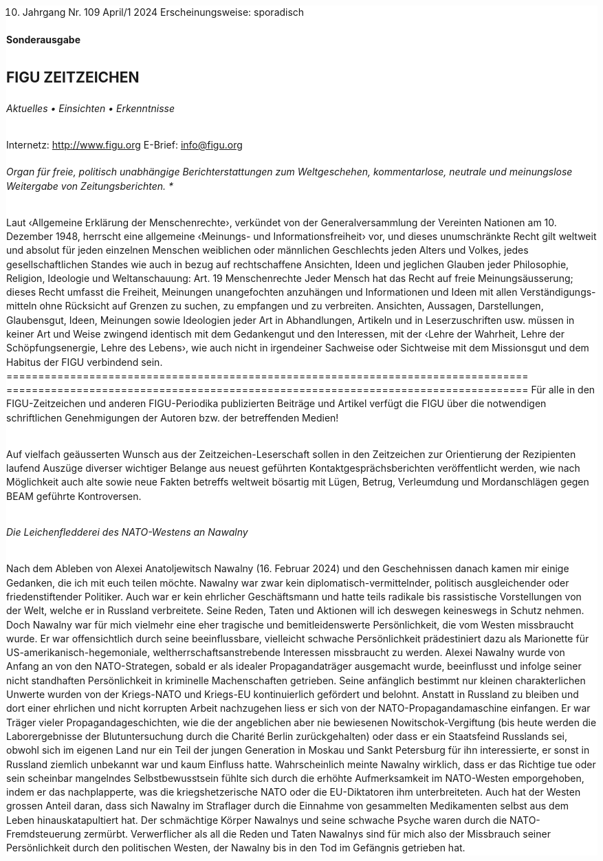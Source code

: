 10. Jahrgang Nr. 109 April/1 2024 Erscheinungsweise: sporadisch
#### Sonderausgabe
## FIGU ZEITZEICHEN
###### Aktuelles • Einsichten • Erkenntnisse
Internetz: http://www.figu.org E-Brief:  info@figu.org
###### Organ für freie, politisch unabhängige Berichterstattungen zum Weltgeschehen, kommentarlose, neutrale und meinungslose Weitergabe von Zeitungsberichten. *
Laut ‹Allgemeine Erklärung der Menschenrechte›, verkündet von der Generalversammlung der Vereinten Nationen am 10. Dezember 1948, herrscht eine allgemeine ‹Meinungs- und Informationsfreiheit› vor, und dieses unumschränkte Recht gilt weltweit und absolut für jeden einzelnen Menschen weiblichen oder männlichen Geschlechts jeden Alters und Volkes, jedes gesellschaftlichen Standes wie auch in bezug auf rechtschaffene Ansichten, Ideen und jeglichen Glauben jeder Philosophie, Religion, Ideologie und Weltanschauung: Art. 19 Menschenrechte Jeder Mensch hat das Recht auf freie Meinungsäusserung; dieses Recht umfasst die Freiheit, Meinungen unangefochten anzuhängen und Informationen und Ideen mit allen Verständigungs- mitteln ohne Rücksicht auf Grenzen zu suchen, zu empfangen und zu verbreiten.
Ansichten, Aussagen, Darstellungen, Glaubensgut, Ideen, Meinungen sowie Ideologien jeder Art in Abhandlungen, Artikeln und in Leserzuschriften usw. müssen in keiner Art und Weise zwingend identisch mit dem Gedankengut und den Interessen, mit der ‹Lehre der Wahrheit, Lehre der Schöpfungsenergie, Lehre des Lebens›, wie auch nicht in irgendeiner Sachweise oder Sichtweise mit dem Missionsgut und dem Habitus der FIGU verbindend sein.
================================================================================== ================================================================================== Für alle in den FIGU-Zeitzeichen und anderen FIGU-Periodika publizierten Beiträge und Artikel verfügt die FIGU über die notwendigen schriftlichen Genehmigungen der Autoren bzw. der betreffenden Medien!
###### 
Auf vielfach geäusserten Wunsch aus der Zeitzeichen-Leserschaft sollen in den Zeitzeichen zur Orientierung der Rezipienten laufend Auszüge diverser wichtiger Belange aus neuest geführten Kontaktgesprächsberichten veröffentlicht werden, wie nach Möglichkeit auch alte sowie neue Fakten betreffs weltweit bösartig mit Lügen, Betrug, Verleumdung und Mordanschlägen gegen BEAM geführte Kontroversen.
###### 
###### Die Leichenfledderei des NATO-Westens an Nawalny
Nach dem Ableben von Alexei Anatoljewitsch Nawalny (16. Februar 2024) und den Geschehnissen danach kamen mir einige Gedanken, die ich mit euch teilen möchte. Nawalny war zwar kein diplomatisch-vermittelnder, politisch ausgleichender oder friedenstiftender Politiker. Auch war er kein ehrlicher Geschäftsmann und hatte teils radikale bis rassistische Vorstellungen von der Welt, welche er in Russland verbreitete. Seine Reden, Taten und Aktionen will ich deswegen keineswegs in Schutz nehmen.
Doch Nawalny war für mich vielmehr eine eher tragische und bemitleidenswerte Persönlichkeit, die vom Westen missbraucht wurde. Er war offensichtlich durch seine beeinflussbare, vielleicht schwache Persönlichkeit prädestiniert dazu als Marionette für US-amerikanisch-hegemoniale, weltherrschaftsanstrebende Interessen missbraucht zu werden.
Alexei Nawalny wurde von Anfang an von den NATO-Strategen, sobald er als idealer Propagandaträger ausgemacht wurde, beeinflusst und infolge seiner nicht standhaften Persönlichkeit in kriminelle Machenschaften getrieben. Seine anfänglich bestimmt nur kleinen charakterlichen Unwerte wurden von der Kriegs-NATO und Kriegs-EU kontinuierlich gefördert und belohnt. Anstatt in Russland zu bleiben und dort einer ehrlichen und nicht korrupten Arbeit nachzugehen liess er sich von der NATO-Propagandamaschine einfangen. Er war Träger vieler Propagandageschichten, wie die der angeblichen aber nie bewiesenen Nowitschok-Vergiftung (bis heute werden die Laborergebnisse der Blutuntersuchung durch die Charité Berlin zurückgehalten) oder dass er ein Staatsfeind Russlands sei, obwohl sich im eigenen Land nur ein Teil der jungen Generation in Moskau und Sankt Petersburg für ihn interessierte, er sonst in Russland ziemlich unbekannt war und kaum Einfluss hatte. Wahrscheinlich meinte Nawalny wirklich, dass er das Richtige tue oder sein scheinbar mangelndes Selbstbewusstsein fühlte sich durch die erhöhte Aufmerksamkeit im NATO-Westen emporgehoben, indem er das nachplapperte, was die kriegshetzerische NATO oder die EU-Diktatoren ihm unterbreiteten. Auch hat der Westen grossen Anteil daran, dass sich Nawalny im Straflager durch die Einnahme von gesammelten Medikamenten selbst aus dem Leben hinauskatapultiert hat. Der schmächtige Körper Nawalnys und seine schwache Psyche waren durch die NATO-Fremdsteuerung zermürbt.
Verwerflicher als all die Reden und Taten Nawalnys sind für mich also der Missbrauch seiner Persönlichkeit durch den politischen Westen, der Nawalny bis in den Tod im Gefängnis getrieben hat.